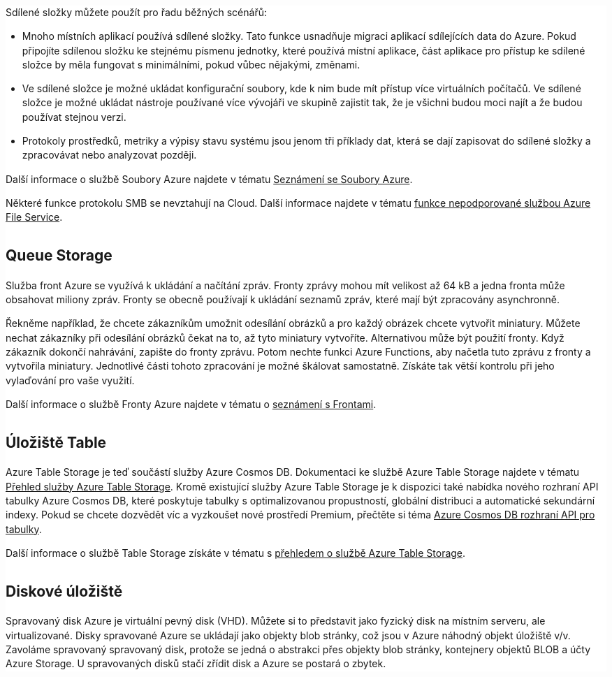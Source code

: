 Sdílené složky můžete použít pro řadu běžných scénářů:

- Mnoho místních aplikací používá sdílené složky. Tato funkce usnadňuje migraci aplikací sdílejících data do Azure. Pokud připojíte sdílenou složku ke stejnému písmenu jednotky, které používá místní aplikace, část aplikace pro přístup ke sdílené složce by měla fungovat s minimálními, pokud vůbec nějakými, změnami.

- Ve sdílené složce je možné ukládat konfigurační soubory, kde k nim bude mít přístup více virtuálních počítačů. Ve sdílené složce je možné ukládat nástroje používané více vývojáři ve skupině zajistit tak, že je všichni budou moci najít a že budou používat stejnou verzi.

- Protokoly prostředků, metriky a výpisy stavu systému jsou jenom tři příklady dat, která se dají zapisovat do sdílené složky a zpracovávat nebo analyzovat později.

Další informace o službě Soubory Azure najdete v tématu [Seznámení se Soubory Azure](../files/storage-files-introduction.md).

Některé funkce protokolu SMB se nevztahují na Cloud. Další informace najdete v tématu [funkce nepodporované službou Azure File Service](/rest/api/storageservices/features-not-supported-by-the-azure-file-service).

## <a name="queue-storage"></a>Queue Storage

Služba front Azure se využívá k ukládání a načítání zpráv. Fronty zprávy mohou mít velikost až 64 kB a jedna fronta může obsahovat miliony zpráv. Fronty se obecně používají k ukládání seznamů zpráv, které mají být zpracovány asynchronně.

Řekněme například, že chcete zákazníkům umožnit odesílání obrázků a pro každý obrázek chcete vytvořit miniatury. Můžete nechat zákazníky při odesílání obrázků čekat na to, až tyto miniatury vytvoříte. Alternativou může být použití fronty. Když zákazník dokončí nahrávání, zapište do fronty zprávu. Potom nechte funkci Azure Functions, aby načetla tuto zprávu z fronty a vytvořila miniatury. Jednotlivé části tohoto zpracování je možné škálovat samostatně. Získáte tak větší kontrolu při jeho vylaďování pro vaše využití.

Další informace o službě Fronty Azure najdete v tématu o [seznámení s Frontami](../queues/storage-queues-introduction.md).

## <a name="table-storage"></a>Úložiště Table

Azure Table Storage je teď součástí služby Azure Cosmos DB. Dokumentaci ke službě Azure Table Storage najdete v tématu [Přehled služby Azure Table Storage](../tables/table-storage-overview.md). Kromě existující služby Azure Table Storage je k dispozici také nabídka nového rozhraní API tabulky Azure Cosmos DB, které poskytuje tabulky s optimalizovanou propustností, globální distribuci a automatické sekundární indexy. Pokud se chcete dozvědět víc a vyzkoušet nové prostředí Premium, přečtěte si téma [Azure Cosmos DB rozhraní API pro tabulky](../../cosmos-db/table-introduction.md).

Další informace o službě Table Storage získáte v tématu s [přehledem o službě Azure Table Storage](../tables/table-storage-overview.md).

## <a name="disk-storage"></a>Diskové úložiště

Spravovaný disk Azure je virtuální pevný disk (VHD). Můžete si to představit jako fyzický disk na místním serveru, ale virtualizované. Disky spravované Azure se ukládají jako objekty blob stránky, což jsou v Azure náhodný objekt úložiště v/v. Zavoláme spravovaný spravovaný disk, protože se jedná o abstrakci přes objekty blob stránky, kontejnery objektů BLOB a účty Azure Storage. U spravovaných disků stačí zřídit disk a Azure se postará o zbytek.
